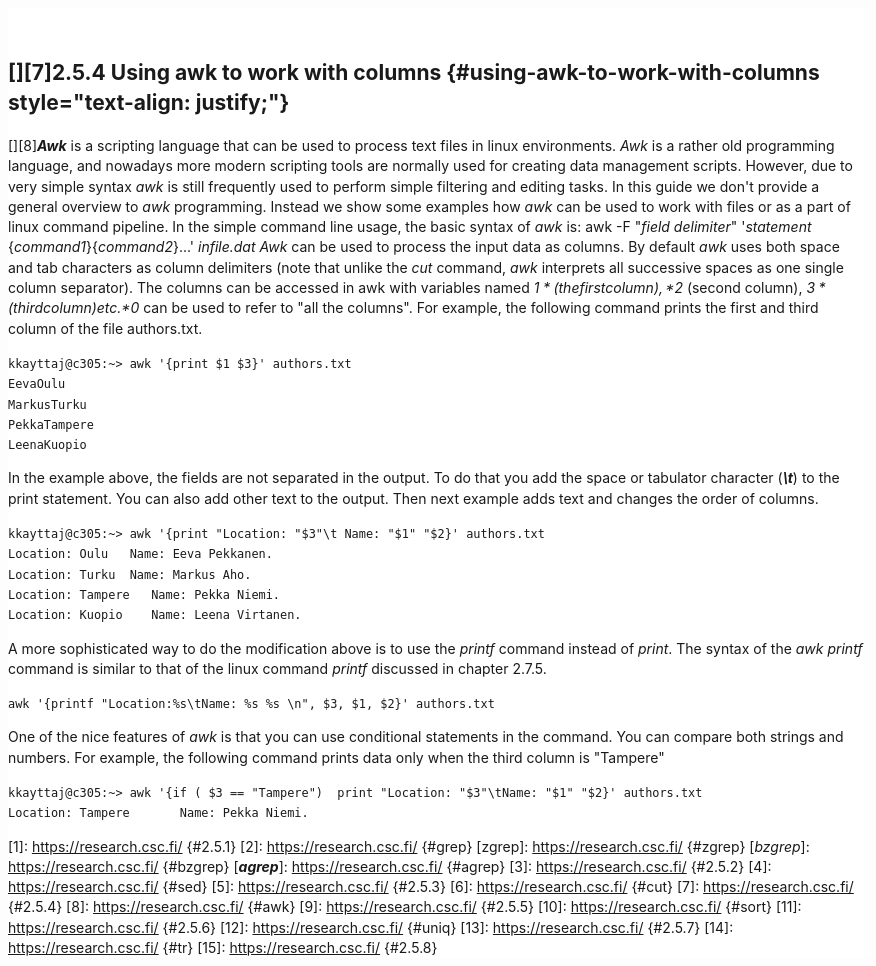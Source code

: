  

## [][7]2.5.4 Using awk to work with columns {#using-awk-to-work-with-columns style="text-align: justify;"}

[][8]***Awk*** is  a scripting  language that can  be used  to process
text files  in linux environments.  *Awk* is a rather  old programming
language, and nowadays  more modern scripting tools  are normally used
for  creating data  management scripts.  However, due  to very  simple
syntax *awk* is still frequently  used to perform simple filtering and
editing tasks.  In this guide we  don't provide a general  overview to
*awk* programming.   Instead we  show some examples  how *awk*  can be
used to work with files or as a part of linux command pipeline. In the
simple  command line  usage,  the basic  syntax of  *awk*  is: awk  -F
"*field    delimiter*"    '*statement*    {*command1*}{*command2*}...'
*infile.dat*  *Awk*  can  be  used   to  process  the  input  data  as
columns. By default *awk* uses both space and tab characters as column
delimiters (note that  unlike the *cut* command,  *awk* interprets all
successive spaces as one single  column separator). The columns can be
accessed in  awk with  variables named *$1*  (the first  column), *$2*
(second column), *$3* (third column) etc. *$0* can be used to refer to
"all the columns". For example, the following command prints the first
and third column of the file authors.txt.

    kkayttaj@c305:~> awk '{print $1 $3}' authors.txt
    EevaOulu
    MarkusTurku
    PekkaTampere
    LeenaKuopio

In the example  above, the fields are not separated  in the output. To
do that  you add the space  or tabulator character (***\\t***)  to the
print statement. You can also add  other text to the output. Then next
example adds text and changes the order of columns.

    kkayttaj@c305:~> awk '{print "Location: "$3"\t Name: "$1" "$2}' authors.txt
    Location: Oulu   Name: Eeva Pekkanen.
    Location: Turku  Name: Markus Aho.
    Location: Tampere   Name: Pekka Niemi.
    Location: Kuopio    Name: Leena Virtanen.

A more  sophisticated way to do  the modification above is  to use the
*printf* command instead of *print*.  The syntax of the *awk* *printf*
command is similar to that of  the linux command *printf* discussed in
chapter 2.7.5.

    awk '{printf "Location:%s\tName: %s %s \n", $3, $1, $2}' authors.txt

One of  the nice  features of  *awk* is that  you can  use conditional
statements  in  the   command.  You  can  compare   both  strings  and
numbers. For example, the following  command prints data only when the
third column is "Tampere"

    kkayttaj@c305:~> awk '{if ( $3 == "Tampere")  print "Location: "$3"\tName: "$1" "$2}' authors.txt
    Location: Tampere       Name: Pekka Niemi.


  [MatLab]: https://research.csc.fi/-/matlab
  [R]: https://research.csc.fi/-/r
  [1]: https://research.csc.fi/ {#2.5.1}
  [2]: https://research.csc.fi/ {#grep}
  [zgrep]: https://research.csc.fi/ {#zgrep}
  [*bzgrep*]: https://research.csc.fi/ {#bzgrep}
  [***agrep***]: https://research.csc.fi/ {#agrep}
  [3]: https://research.csc.fi/ {#2.5.2}
  [4]: https://research.csc.fi/ {#sed}
  [5]: https://research.csc.fi/ {#2.5.3}
  [6]: https://research.csc.fi/ {#cut}
  [7]: https://research.csc.fi/ {#2.5.4}
  [8]: https://research.csc.fi/ {#awk}
  [9]: https://research.csc.fi/ {#2.5.5}
  [10]: https://research.csc.fi/ {#sort}
  [11]: https://research.csc.fi/ {#2.5.6}
  [12]: https://research.csc.fi/ {#uniq}
  [13]: https://research.csc.fi/ {#2.5.7}
  [14]: https://research.csc.fi/ {#tr}
  [15]: https://research.csc.fi/ {#2.5.8}
